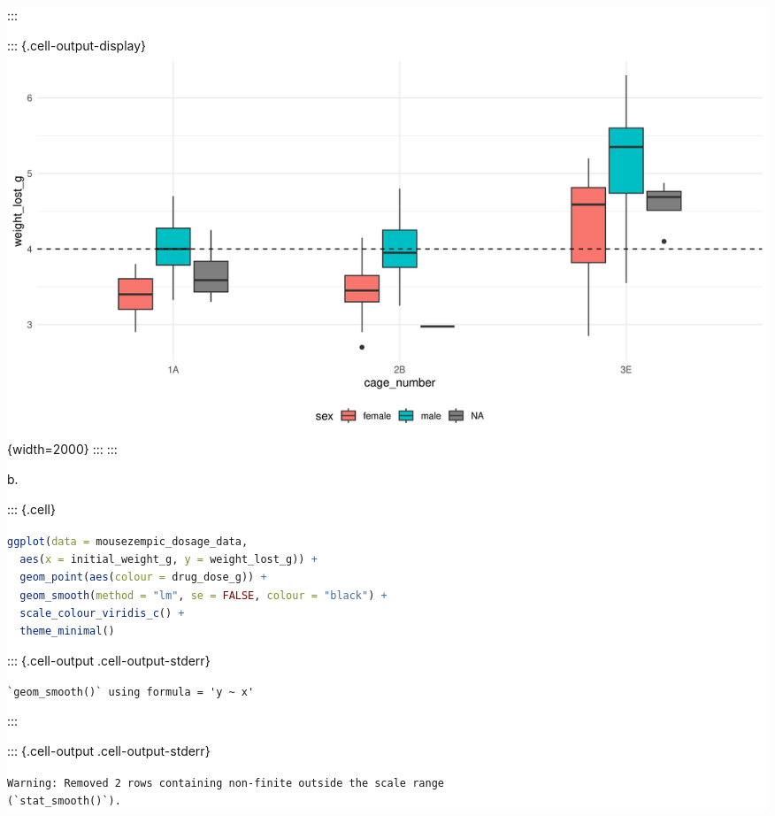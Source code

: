 
:::

::: {.cell-output-display}
![](session_3_files/figure-html/unnamed-chunk-72-1.png){width=2000}
:::
:::

  b.

::: {.cell}

```{.r .cell-code}
ggplot(data = mousezempic_dosage_data,
  aes(x = initial_weight_g, y = weight_lost_g)) +
  geom_point(aes(colour = drug_dose_g)) +
  geom_smooth(method = "lm", se = FALSE, colour = "black") +
  scale_colour_viridis_c() +
  theme_minimal()
```

::: {.cell-output .cell-output-stderr}

```
`geom_smooth()` using formula = 'y ~ x'
```


:::

::: {.cell-output .cell-output-stderr}

```
Warning: Removed 2 rows containing non-finite outside the scale range
(`stat_smooth()`).
```
